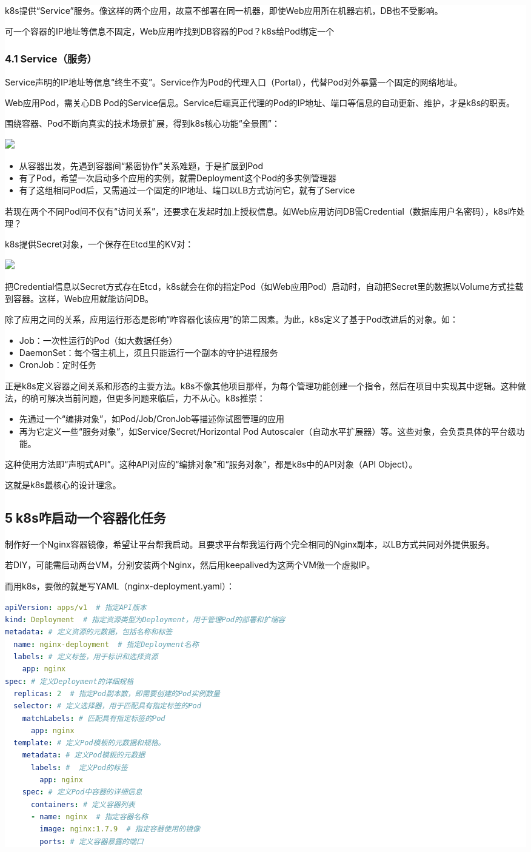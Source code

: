 k8s提供“Service”服务。像这样的两个应用，故意不部署在同一机器，即使Web应用所在机器宕机，DB也不受影响。

可一个容器的IP地址等信息不固定，Web应用咋找到DB容器的Pod？k8s给Pod绑定一个

### 4.1 Service（服务）

Service声明的IP地址等信息“终生不变”。Service作为Pod的代理入口（Portal），代替Pod对外暴露一个固定的网络地址。

Web应用Pod，需关心DB Pod的Service信息。Service后端真正代理的Pod的IP地址、端口等信息的自动更新、维护，才是k8s的职责。

围绕容器、Pod不断向真实的技术场景扩展，得到k8s核心功能“全景图”：

![](https://my-img.javaedge.com.cn/javaedge-blog/2024/08/7562971c1cb10a6f551d85697d93db9a.png)

- 从容器出发，先遇到容器间“紧密协作”关系难题，于是扩展到Pod
- 有了Pod，希望一次启动多个应用的实例，就需Deployment这个Pod的多实例管理器
- 有了这组相同Pod后，又需通过一个固定的IP地址、端口以LB方式访问它，就有了Service

若现在两个不同Pod间不仅有“访问关系”，还要求在发起时加上授权信息。如Web应用访问DB需Credential（数据库用户名密码），k8s咋处理？

k8s提供Secret对象，一个保存在Etcd里的KV对：

![](https://my-img.javaedge.com.cn/javaedge-blog/2024/08/05a9ab57e0c72009c6883fee08beeb94.png)

把Credential信息以Secret方式存在Etcd，k8s就会在你的指定Pod（如Web应用Pod）启动时，自动把Secret里的数据以Volume方式挂载到容器。这样，Web应用就能访问DB。

除了应用之间的关系，应用运行形态是影响“咋容器化该应用”的第二因素。为此，k8s定义了基于Pod改进后的对象。如：

- Job：一次性运行的Pod（如大数据任务）
- DaemonSet：每个宿主机上，须且只能运行一个副本的守护进程服务
- CronJob：定时任务

正是k8s定义容器之间关系和形态的主要方法。k8s不像其他项目那样，为每个管理功能创建一个指令，然后在项目中实现其中逻辑。这种做法，的确可解决当前问题，但更多问题来临后，力不从心。k8s推崇：

- 先通过一个“编排对象”，如Pod/Job/CronJob等描述你试图管理的应用
- 再为它定义一些“服务对象”，如Service/Secret/Horizontal Pod Autoscaler（自动水平扩展器）等。这些对象，会负责具体的平台级功能。

这种使用方法即“声明式API”。这种API对应的“编排对象”和“服务对象”，都是k8s中的API对象（API Object）。

这就是k8s最核心的设计理念。

## 5 k8s咋启动一个容器化任务

制作好一个Nginx容器镜像，希望让平台帮我启动。且要求平台帮我运行两个完全相同的Nginx副本，以LB方式共同对外提供服务。

若DIY，可能需启动两台VM，分别安装两个Nginx，然后用keepalived为这两个VM做一个虚拟IP。

而用k8s，要做的就是写YAML（nginx-deployment.yaml）：

```yaml
apiVersion: apps/v1  # 指定API版本
kind: Deployment  # 指定资源类型为Deployment，用于管理Pod的部署和扩缩容
metadata: # 定义资源的元数据，包括名称和标签
  name: nginx-deployment  # 指定Deployment名称
  labels: # 定义标签，用于标识和选择资源
    app: nginx
spec: # 定义Deployment的详细规格
  replicas: 2  # 指定Pod副本数，即需要创建的Pod实例数量
  selector: # 定义选择器，用于匹配具有指定标签的Pod
    matchLabels: # 匹配具有指定标签的Pod
      app: nginx
  template: # 定义Pod模板的元数据和规格。
    metadata: # 定义Pod模板的元数据
      labels: #  定义Pod的标签
        app: nginx
    spec: # 定义Pod中容器的详细信息
      containers: # 定义容器列表
      - name: nginx  # 指定容器名称
        image: nginx:1.7.9  # 指定容器使用的镜像
        ports: # 定义容器暴露的端口
```